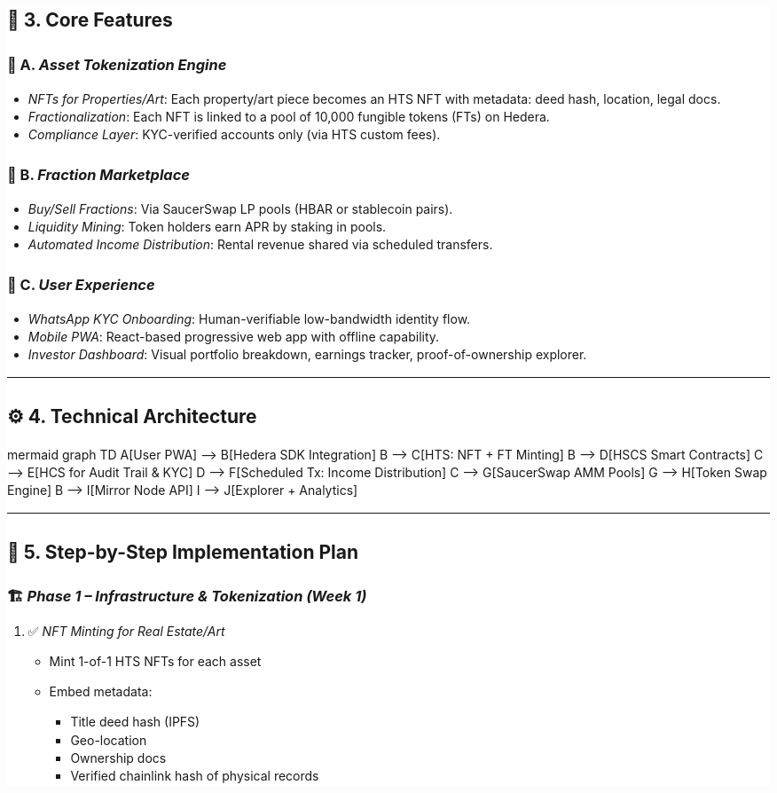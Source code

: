 ## 🔧 3. Core Features

### 🧱 A. *Asset Tokenization Engine*

* *NFTs for Properties/Art*: Each property/art piece becomes an HTS NFT with metadata: deed hash, location, legal docs.
* *Fractionalization*: Each NFT is linked to a pool of 10,000 fungible tokens (FTs) on Hedera.
* *Compliance Layer*: KYC-verified accounts only (via HTS custom fees).

### 🔁 B. *Fraction Marketplace*

* *Buy/Sell Fractions*: Via SaucerSwap LP pools (HBAR or stablecoin pairs).
* *Liquidity Mining*: Token holders earn APR by staking in pools.
* *Automated Income Distribution*: Rental revenue shared via scheduled transfers.

### 📱 C. *User Experience*

* *WhatsApp KYC Onboarding*: Human-verifiable low-bandwidth identity flow.
* *Mobile PWA*: React-based progressive web app with offline capability.
* *Investor Dashboard*: Visual portfolio breakdown, earnings tracker, proof-of-ownership explorer.

---

## ⚙ 4. Technical Architecture

mermaid
graph TD
    A[User PWA] --> B[Hedera SDK Integration]
    B --> C[HTS: NFT + FT Minting]
    B --> D[HSCS Smart Contracts]
    C --> E[HCS for Audit Trail & KYC]
    D --> F[Scheduled Tx: Income Distribution]
    C --> G[SaucerSwap AMM Pools]
    G --> H[Token Swap Engine]
    B --> I[Mirror Node API]
    I --> J[Explorer + Analytics]


---

## 🧪 5. Step-by-Step Implementation Plan

### 🏗 *Phase 1 – Infrastructure & Tokenization (Week 1)*

1. ✅ *NFT Minting for Real Estate/Art*

   * Mint 1-of-1 HTS NFTs for each asset
   * Embed metadata:

     * Title deed hash (IPFS)
     * Geo-location
     * Ownership docs
     * Verified chainlink hash of physical records
